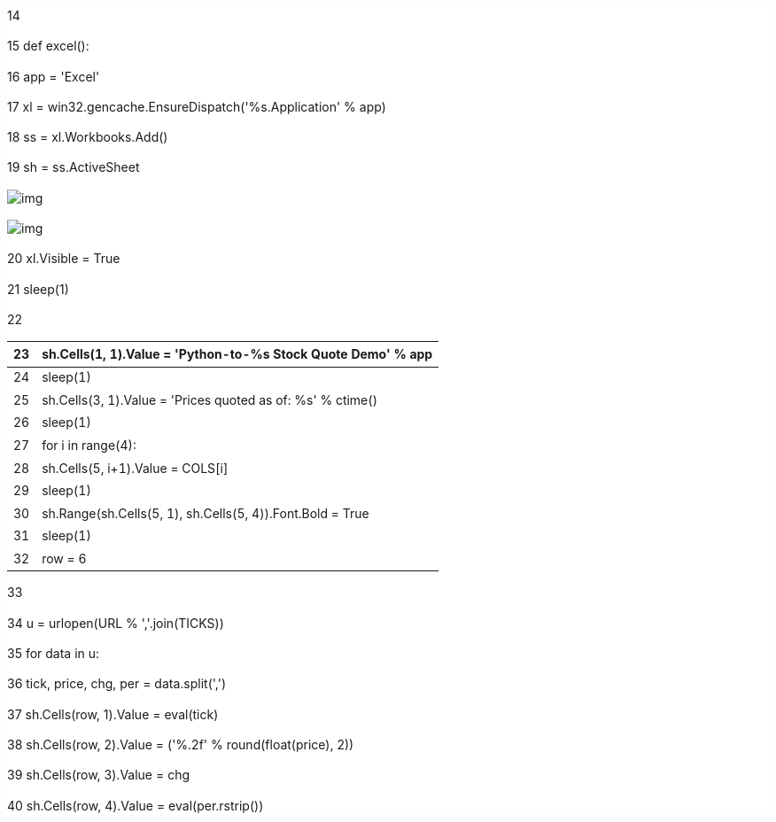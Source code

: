 14

15    def excel():

16    app = 'Excel'

17    xl = win32.gencache.EnsureDispatch('%s.Application' % app)

18    ss = xl.Workbooks.Add()

19    sh = ss.ActiveSheet

![img](07Python38c3160b-3329.jpg)



![img](07Python38c3160b-3330.jpg)



20    xl.Visible = True

21    sleep(1)

22

| 23   | sh.Cells(1, 1).Value = 'Python-to-%s Stock Quote Demo' % app |
| ---- | ------------------------------------------------------------ |
| 24   | sleep(1)                                                     |
| 25   | sh.Cells(3, 1).Value = 'Prices quoted as of: %s' % ctime()   |
| 26   | sleep(1)                                                     |
| 27   | for i in range(4):                                           |
| 28   | sh.Cells(5, i+1).Value = COLS[i]                             |
| 29   | sleep(1)                                                     |
| 30   | sh.Range(sh.Cells(5, 1), sh.Cells(5, 4)).Font.Bold = True    |
| 31   | sleep(1)                                                     |
| 32   | row = 6                                                      |

33

34    u = urlopen(URL % ','.join(TICKS))

35    for data in u:

36    tick, price, chg, per = data.split(',')

37    sh.Cells(row, 1).Value = eval(tick)

38    sh.Cells(row, 2).Value = ('%.2f' % round(float(price), 2))

39    sh.Cells(row, 3).Value = chg

40    sh.Cells(row, 4).Value = eval(per.rstrip())

